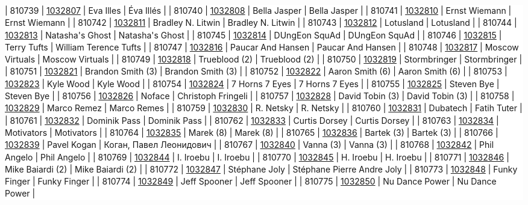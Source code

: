 | 810739 | [1032807](https://www.discogs.com/artist/1032807) | Eva Illes | Éva Illés |
| 810740 | [1032808](https://www.discogs.com/artist/1032808) | Bella Jasper | Bella Jasper |
| 810741 | [1032810](https://www.discogs.com/artist/1032810) | Ernst Wiemann | Ernst Wiemann |
| 810742 | [1032811](https://www.discogs.com/artist/1032811) | Bradley N. Litwin | Bradley N. Litwin |
| 810743 | [1032812](https://www.discogs.com/artist/1032812) | Lotusland | Lotusland |
| 810744 | [1032813](https://www.discogs.com/artist/1032813) | Natasha's Ghost | Natasha's Ghost |
| 810745 | [1032814](https://www.discogs.com/artist/1032814) | DUngEon SquAd | DUngEon SquAd |
| 810746 | [1032815](https://www.discogs.com/artist/1032815) | Terry Tufts | William Terence Tufts |
| 810747 | [1032816](https://www.discogs.com/artist/1032816) | Paucar And Hansen | Paucar And Hansen |
| 810748 | [1032817](https://www.discogs.com/artist/1032817) | Moscow Virtuals | Moscow Virtuals |
| 810749 | [1032818](https://www.discogs.com/artist/1032818) | Trueblood (2) | Trueblood (2) |
| 810750 | [1032819](https://www.discogs.com/artist/1032819) | Stormbringer | Stormbringer |
| 810751 | [1032821](https://www.discogs.com/artist/1032821) | Brandon Smith (3) | Brandon Smith (3) |
| 810752 | [1032822](https://www.discogs.com/artist/1032822) | Aaron Smith (6) | Aaron Smith (6) |
| 810753 | [1032823](https://www.discogs.com/artist/1032823) | Kyle Wood | Kyle Wood |
| 810754 | [1032824](https://www.discogs.com/artist/1032824) | 7 Horns 7 Eyes | 7 Horns 7 Eyes |
| 810755 | [1032825](https://www.discogs.com/artist/1032825) | Steven Bye | Steven Bye |
| 810756 | [1032826](https://www.discogs.com/artist/1032826) | Noface | Christoph Fringeli |
| 810757 | [1032828](https://www.discogs.com/artist/1032828) | David Tobin (3) | David Tobin (3) |
| 810758 | [1032829](https://www.discogs.com/artist/1032829) | Marco Remez | Marco Remes |
| 810759 | [1032830](https://www.discogs.com/artist/1032830) | R. Netsky | R. Netsky |
| 810760 | [1032831](https://www.discogs.com/artist/1032831) | Dubatech | Fatih Tuter |
| 810761 | [1032832](https://www.discogs.com/artist/1032832) | Dominik Pass | Dominik Pass |
| 810762 | [1032833](https://www.discogs.com/artist/1032833) | Curtis Dorsey | Curtis Dorsey |
| 810763 | [1032834](https://www.discogs.com/artist/1032834) | Motivators | Motivators |
| 810764 | [1032835](https://www.discogs.com/artist/1032835) | Marek (8) | Marek (8) |
| 810765 | [1032836](https://www.discogs.com/artist/1032836) | Bartek (3) | Bartek (3) |
| 810766 | [1032839](https://www.discogs.com/artist/1032839) | Pavel Kogan | Коган, Павел Леонидович |
| 810767 | [1032840](https://www.discogs.com/artist/1032840) | Vanna (3) | Vanna (3) |
| 810768 | [1032842](https://www.discogs.com/artist/1032842) | Phil Angelo | Phil Angelo |
| 810769 | [1032844](https://www.discogs.com/artist/1032844) | I. Iroebu | I. Iroebu |
| 810770 | [1032845](https://www.discogs.com/artist/1032845) | H. Iroebu | H. Iroebu |
| 810771 | [1032846](https://www.discogs.com/artist/1032846) | Mike Baiardi (2) | Mike Baiardi (2) |
| 810772 | [1032847](https://www.discogs.com/artist/1032847) | Stéphane Joly | Stéphane Pierre Andre Joly |
| 810773 | [1032848](https://www.discogs.com/artist/1032848) | Funky Finger | Funky Finger |
| 810774 | [1032849](https://www.discogs.com/artist/1032849) | Jeff Spooner | Jeff Spooner |
| 810775 | [1032850](https://www.discogs.com/artist/1032850) | Nu Dance Power | Nu Dance Power |